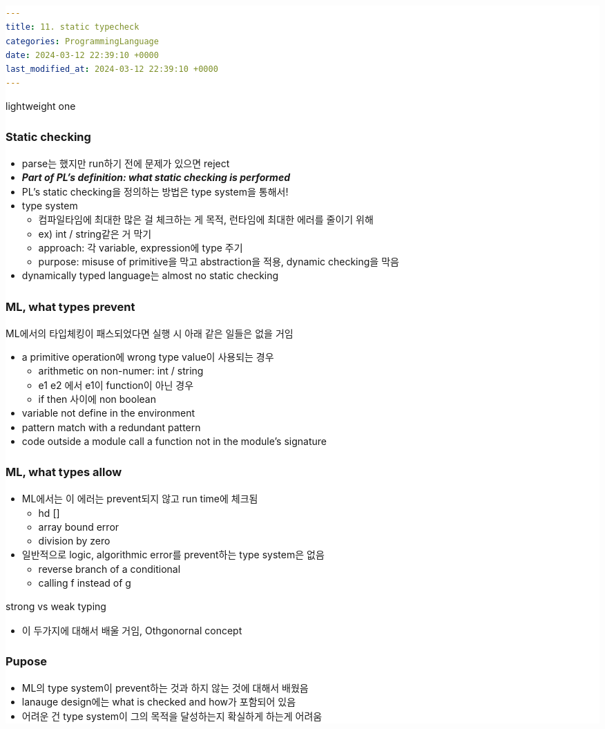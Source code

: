 ```yaml
---
title: 11. static typecheck
categories: ProgrammingLanguage
date: 2024-03-12 22:39:10 +0000
last_modified_at: 2024-03-12 22:39:10 +0000
---
```


lightweight one

### Static checking

- parse는 했지만 run하기 전에 문제가 있으면 reject
- ***Part of PL’s definition: what static checking is performed***
- PL’s static checking을 정의하는 방법은 type system을 통해서!
- type system
    - 컴파일타임에 최대한 많은 걸 체크하는 게 목적, 런타임에 최대한 에러를 줄이기 위해
    - ex) int / string같은 거 막기
    - approach: 각 variable, expression에 type 주기
    - purpose: misuse of primitive을 막고 abstraction을 적용, dynamic checking을 막음
- dynamically typed language는 almost no static checking

### ML, what types prevent

ML에서의 타입체킹이 패스되었다면 실행 시 아래 같은 일들은 없을 거임

- a primitive operation에 wrong type value이 사용되는 경우
    - arithmetic on non-numer: int / string
    - e1 e2 에서 e1이 function이 아닌 경우
    - if then 사이에 non boolean
- variable not define in the environment
- pattern match with a redundant pattern
- code outside a module call a function not in the module’s signature

### ML, what types allow

- ML에서는 이 에러는 prevent되지 않고 run time에 체크됨
    - hd []
    - array bound error
    - division by zero
- 일반적으로 logic, algorithmic error를 prevent하는 type system은 없음
    - reverse branch of a conditional
    - calling f instead of g

strong vs weak typing

- 이 두가지에 대해서 배울 거임, Othgonornal concept

### Pupose

- ML의 type system이 prevent하는 것과 하지 않는 것에 대해서 배웠음
- lanauge design에는 what is checked and how가 포함되어 있음
- 어려운 건 type system이 그의 목적을 달성하는지 확실하게 하는게 어려움
